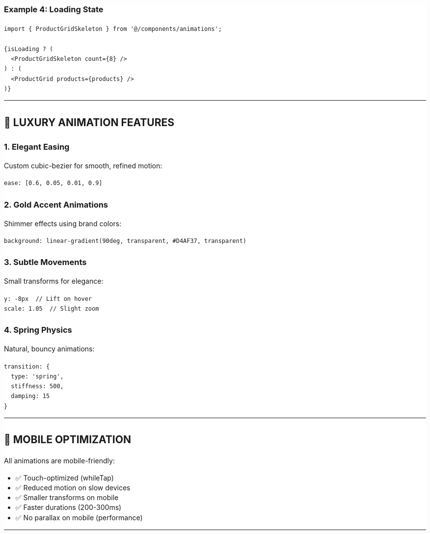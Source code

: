 ### Example 4: Loading State
```tsx
import { ProductGridSkeleton } from '@/components/animations';

{isLoading ? (
  <ProductGridSkeleton count={8} />
) : (
  <ProductGrid products={products} />
)}
```

---

## 🎨 LUXURY ANIMATION FEATURES

### 1. Elegant Easing
Custom cubic-bezier for smooth, refined motion:
```tsx
ease: [0.6, 0.05, 0.01, 0.9]
```

### 2. Gold Accent Animations
Shimmer effects using brand colors:
```tsx
background: linear-gradient(90deg, transparent, #D4AF37, transparent)
```

### 3. Subtle Movements
Small transforms for elegance:
```tsx
y: -8px  // Lift on hover
scale: 1.05  // Slight zoom
```

### 4. Spring Physics
Natural, bouncy animations:
```tsx
transition: {
  type: 'spring',
  stiffness: 500,
  damping: 15
}
```

---

## 📱 MOBILE OPTIMIZATION

All animations are mobile-friendly:

- ✅ Touch-optimized (whileTap)
- ✅ Reduced motion on slow devices
- ✅ Smaller transforms on mobile
- ✅ Faster durations (200-300ms)
- ✅ No parallax on mobile (performance)

---